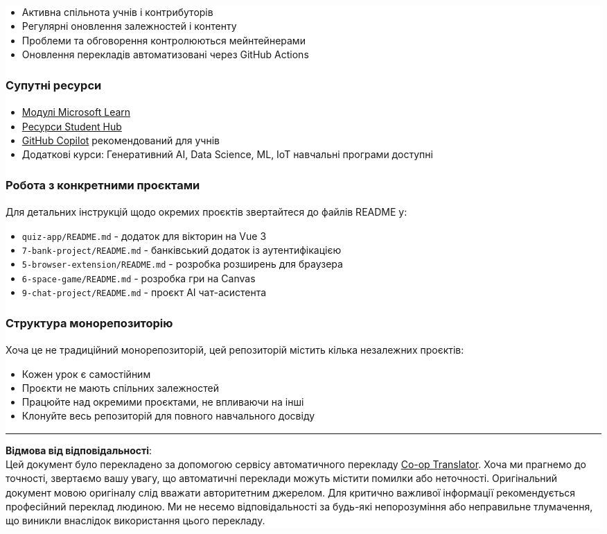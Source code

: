 - Активна спільнота учнів і контрибуторів
- Регулярні оновлення залежностей і контенту
- Проблеми та обговорення контролюються мейнтейнерами
- Оновлення перекладів автоматизовані через GitHub Actions

### Супутні ресурси

- [Модулі Microsoft Learn](https://docs.microsoft.com/learn/)
- [Ресурси Student Hub](https://docs.microsoft.com/learn/student-hub/)
- [GitHub Copilot](https://marketplace.visualstudio.com/items?itemName=GitHub.copilot) рекомендований для учнів
- Додаткові курси: Генеративний AI, Data Science, ML, IoT навчальні програми доступні

### Робота з конкретними проєктами

Для детальних інструкцій щодо окремих проєктів звертайтеся до файлів README у:
- `quiz-app/README.md` - додаток для вікторин на Vue 3
- `7-bank-project/README.md` - банківський додаток із аутентифікацією
- `5-browser-extension/README.md` - розробка розширень для браузера
- `6-space-game/README.md` - розробка гри на Canvas
- `9-chat-project/README.md` - проєкт AI чат-асистента

### Структура монорепозиторію

Хоча це не традиційний монорепозиторій, цей репозиторій містить кілька незалежних проєктів:
- Кожен урок є самостійним
- Проєкти не мають спільних залежностей
- Працюйте над окремими проєктами, не впливаючи на інші
- Клонуйте весь репозиторій для повного навчального досвіду

---

**Відмова від відповідальності**:  
Цей документ було перекладено за допомогою сервісу автоматичного перекладу [Co-op Translator](https://github.com/Azure/co-op-translator). Хоча ми прагнемо до точності, звертаємо вашу увагу, що автоматичні переклади можуть містити помилки або неточності. Оригінальний документ мовою оригіналу слід вважати авторитетним джерелом. Для критично важливої інформації рекомендується професійний переклад людиною. Ми не несемо відповідальності за будь-які непорозуміння або неправильне тлумачення, що виникли внаслідок використання цього перекладу.
